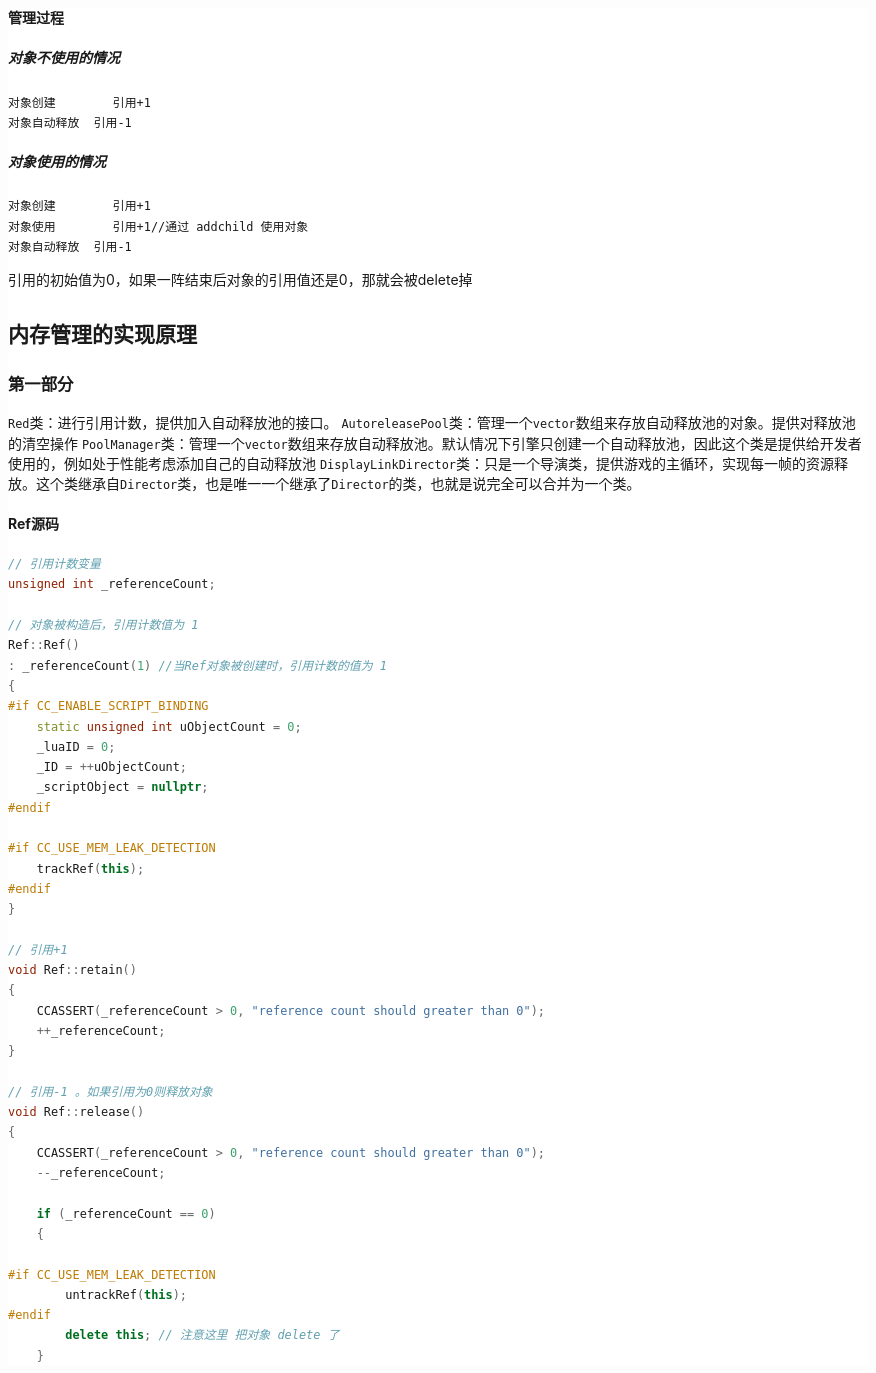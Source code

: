 #### 管理过程
##### 对象不使用的情况
	对象创建		引用+1
	对象自动释放 	引用-1
##### 对象使用的情况
	对象创建		引用+1
	对象使用		引用+1//通过 addchild 使用对象
	对象自动释放	引用-1
引用的初始值为0，如果一阵结束后对象的引用值还是0，那就会被delete掉

## 内存管理的实现原理

### 第一部分
`Red`类：进行引用计数，提供加入自动释放池的接口。
`AutoreleasePool`类：管理一个`vector`数组来存放自动释放池的对象。提供对释放池的清空操作
`PoolManager`类：管理一个`vector`数组来存放自动释放池。默认情况下引擎只创建一个自动释放池，因此这个类是提供给开发者使用的，例如处于性能考虑添加自己的自动释放池
`DisplayLinkDirector`类：只是一个导演类，提供游戏的主循环，实现每一帧的资源释放。这个类继承自`Director`类，也是唯一一个继承了`Director`的类，也就是说完全可以合并为一个类。

#### Ref源码

```cpp
// 引用计数变量
unsigned int _referenceCount;

// 对象被构造后，引用计数值为 1
Ref::Ref()
: _referenceCount(1) //当Ref对象被创建时，引用计数的值为 1
{
#if CC_ENABLE_SCRIPT_BINDING
	static unsigned int uObjectCount = 0;
	_luaID = 0;
	_ID = ++uObjectCount;
	_scriptObject = nullptr;
#endif
	
#if CC_USE_MEM_LEAK_DETECTION
	trackRef(this);
#endif
}

// 引用+1
void Ref::retain()
{
	CCASSERT(_referenceCount > 0, "reference count should greater than 0");
	++_referenceCount;
}

// 引用-1 。如果引用为0则释放对象
void Ref::release()
{
	CCASSERT(_referenceCount > 0, "reference count should greater than 0");
	--_referenceCount;

	if (_referenceCount == 0)
	{

#if CC_USE_MEM_LEAK_DETECTION
		untrackRef(this);
#endif
		delete this; // 注意这里 把对象 delete 了
	}
```